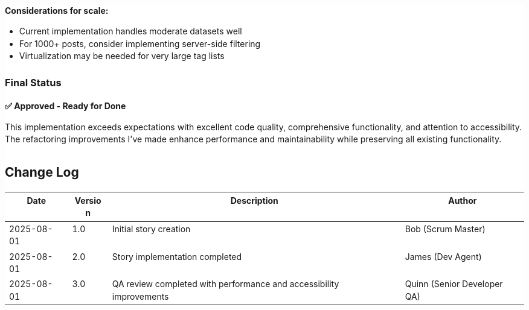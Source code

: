 **Considerations for scale:**
- Current implementation handles moderate datasets well
- For 1000+ posts, consider implementing server-side filtering
- Virtualization may be needed for very large tag lists

### Final Status

**✅ Approved - Ready for Done**

This implementation exceeds expectations with excellent code quality, comprehensive functionality, and attention to accessibility. The refactoring improvements I've made enhance performance and maintainability while preserving all existing functionality.

## Change Log

| Date       | Version | Description            | Author             |
| ---------- | ------- | ---------------------- | ------------------ |
| 2025-08-01 | 1.0     | Initial story creation | Bob (Scrum Master) |
| 2025-08-01 | 2.0     | Story implementation completed | James (Dev Agent) |
| 2025-08-01 | 3.0     | QA review completed with performance and accessibility improvements | Quinn (Senior Developer QA) |
